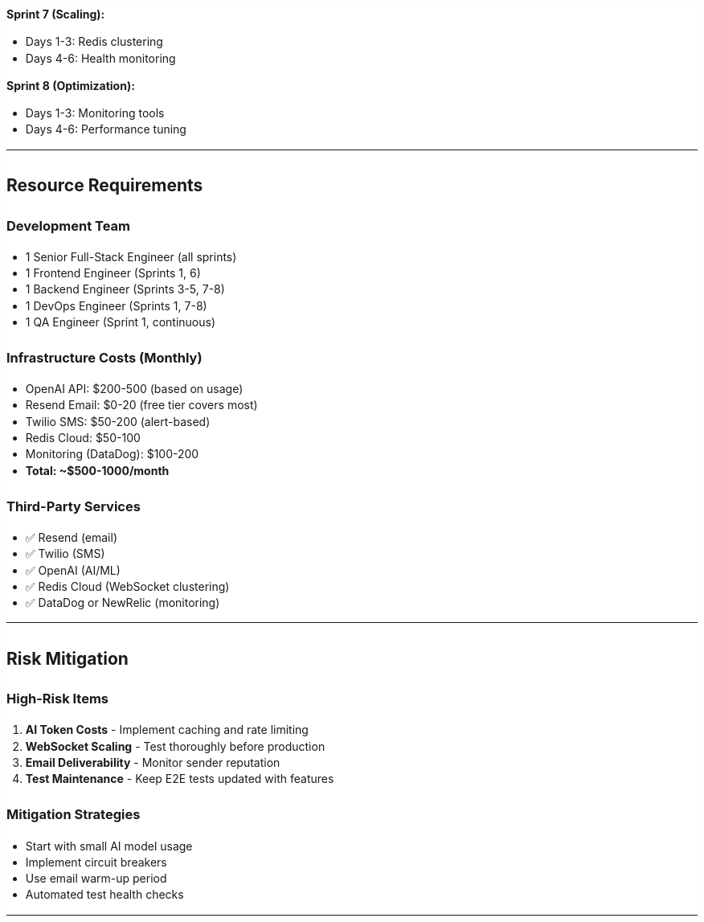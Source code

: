 **Sprint 7 (Scaling):**
- Days 1-3: Redis clustering
- Days 4-6: Health monitoring

**Sprint 8 (Optimization):**
- Days 1-3: Monitoring tools
- Days 4-6: Performance tuning

---

## Resource Requirements

### Development Team
- 1 Senior Full-Stack Engineer (all sprints)
- 1 Frontend Engineer (Sprints 1, 6)
- 1 Backend Engineer (Sprints 3-5, 7-8)
- 1 DevOps Engineer (Sprints 1, 7-8)
- 1 QA Engineer (Sprint 1, continuous)

### Infrastructure Costs (Monthly)
- OpenAI API: $200-500 (based on usage)
- Resend Email: $0-20 (free tier covers most)
- Twilio SMS: $50-200 (alert-based)
- Redis Cloud: $50-100
- Monitoring (DataDog): $100-200
- **Total: ~$500-1000/month**

### Third-Party Services
- ✅ Resend (email)
- ✅ Twilio (SMS)
- ✅ OpenAI (AI/ML)
- ✅ Redis Cloud (WebSocket clustering)
- ✅ DataDog or NewRelic (monitoring)

---

## Risk Mitigation

### High-Risk Items
1. **AI Token Costs** - Implement caching and rate limiting
2. **WebSocket Scaling** - Test thoroughly before production
3. **Email Deliverability** - Monitor sender reputation
4. **Test Maintenance** - Keep E2E tests updated with features

### Mitigation Strategies
- Start with small AI model usage
- Implement circuit breakers
- Use email warm-up period
- Automated test health checks

---